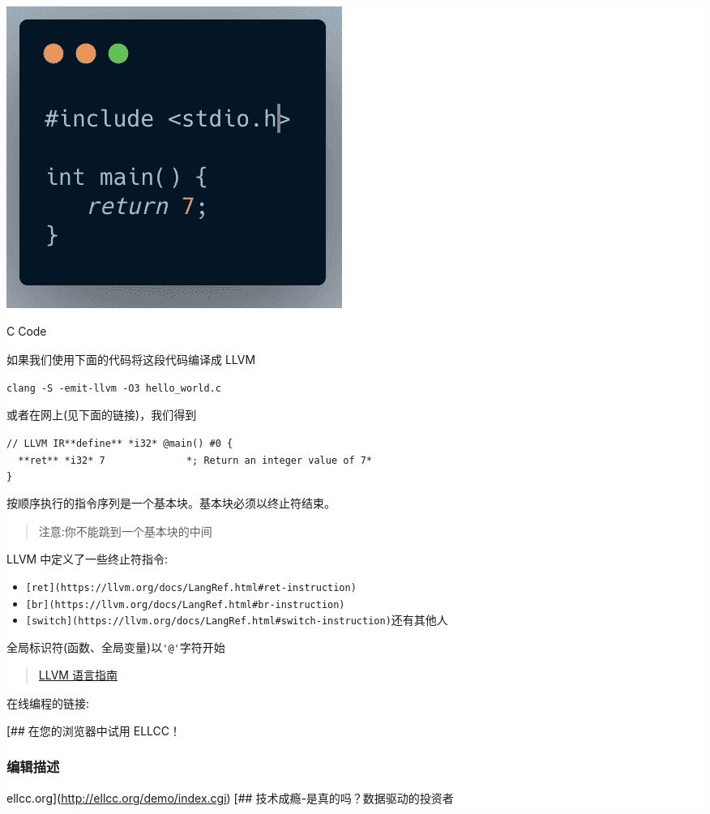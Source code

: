 ![](img/e878c31aa6541bf90ecd96d890e0b755.png)

C Code

如果我们使用下面的代码将这段代码编译成 LLVM

```
clang -S -emit-llvm -O3 hello_world.c
```

或者在网上(见下面的链接)，我们得到

```
// LLVM IR**define** *i32* @main() #0 {
  **ret** *i32* 7              *; Return an integer value of 7*
}
```

按顺序执行的指令序列是一个基本块。基本块必须以终止符结束。

> 注意:你不能跳到一个基本块的中间

LLVM 中定义了一些终止符指令:

*   `[ret](https://llvm.org/docs/LangRef.html#ret-instruction)`
*   `[br](https://llvm.org/docs/LangRef.html#br-instruction)`
*   `[switch](https://llvm.org/docs/LangRef.html#switch-instruction)`还有其他人

全局标识符(函数、全局变量)以`'@'`字符开始

> [LLVM 语言指南](https://llvm.org/docs/LangRef.html#overview)

在线编程的链接:

 [## 在您的浏览器中试用 ELLCC！

### 编辑描述

ellcc.org](http://ellcc.org/demo/index.cgi) [](https://www.datadriveninvestor.com/2020/12/16/technology-addiction-is-it-real/) [## 技术成瘾-是真的吗？数据驱动的投资者
